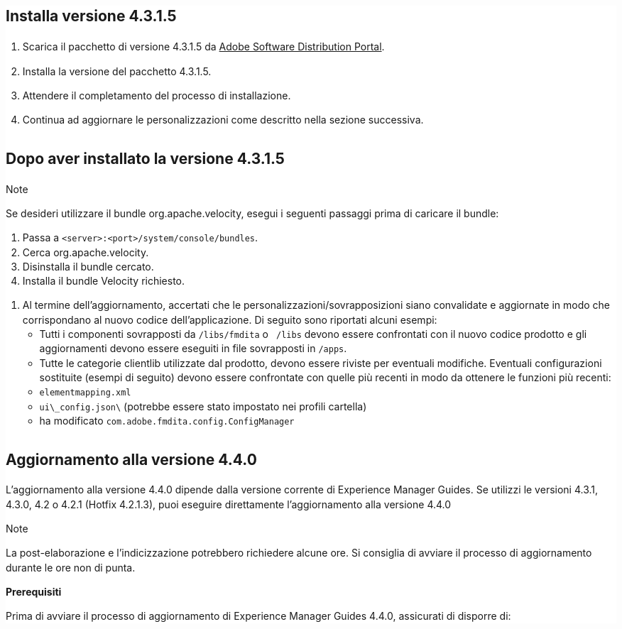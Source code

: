 

## Installa versione 4.3.1.5

1. Scarica il pacchetto di versione 4.3.1.5 da [Adobe Software Distribution Portal](https://experience.adobe.com/#/downloads/content/software-distribution/it/aem.html).
1. Installa la versione del pacchetto 4.3.1.5.

1. Attendere il completamento del processo di installazione.
1. Continua ad aggiornare le personalizzazioni come descritto nella sezione successiva.


## Dopo aver installato la versione 4.3.1.5


>[!NOTE]
>
>Se desideri utilizzare il bundle org.apache.velocity, esegui i seguenti passaggi prima di caricare il bundle:
> 1. Passa a `<server>:<port>/system/console/bundles`.
> 1. Cerca org.apache.velocity.
> 1. Disinstalla il bundle cercato.
> 1. Installa il bundle Velocity richiesto.


1. Al termine dell’aggiornamento, accertati che le personalizzazioni/sovrapposizioni siano convalidate e aggiornate in modo che corrispondano al nuovo codice dell’applicazione. Di seguito sono riportati alcuni esempi:
   - Tutti i componenti sovrapposti da `/libs/fmdita` o ` /libs` devono essere confrontati con il nuovo codice prodotto e gli aggiornamenti devono essere eseguiti in file sovrapposti in `/apps`.
   - Tutte le categorie clientlib utilizzate dal prodotto, devono essere riviste per eventuali modifiche. Eventuali configurazioni sostituite \(esempi di seguito\) devono essere confrontate con quelle più recenti in modo da ottenere le funzioni più recenti:
   - `elementmapping.xml`
   - `ui\_config.json\` (potrebbe essere stato impostato nei profili cartella\)
   - ha modificato `com.adobe.fmdita.config.ConfigManager`







## Aggiornamento alla versione 4.4.0

L’aggiornamento alla versione 4.4.0 dipende dalla versione corrente di Experience Manager Guides. Se utilizzi le versioni 4.3.1, 4.3.0, 4.2 o 4.2.1 (Hotfix 4.2.1.3), puoi eseguire direttamente l’aggiornamento alla versione 4.4.0

>[!NOTE]
>
>La post-elaborazione e l’indicizzazione potrebbero richiedere alcune ore. Si consiglia di avviare il processo di aggiornamento durante le ore non di punta.

****Prerequisiti****

Prima di avviare il processo di aggiornamento di Experience Manager Guides 4.4.0, assicurati di disporre di:
